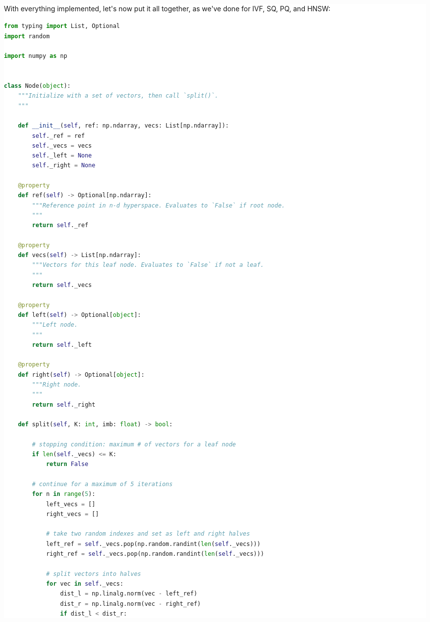 With everything implemented, let's now put it all together, as we've done for IVF, SQ, PQ, and HNSW:

```python
from typing import List, Optional
import random

import numpy as np


class Node(object):
    """Initialize with a set of vectors, then call `split()`.
    """

    def __init__(self, ref: np.ndarray, vecs: List[np.ndarray]):
        self._ref = ref
        self._vecs = vecs
        self._left = None
        self._right = None

    @property
    def ref(self) -> Optional[np.ndarray]:
        """Reference point in n-d hyperspace. Evaluates to `False` if root node.
        """
        return self._ref

    @property
    def vecs(self) -> List[np.ndarray]:
        """Vectors for this leaf node. Evaluates to `False` if not a leaf.
        """
        return self._vecs

    @property
    def left(self) -> Optional[object]:
        """Left node.
        """
        return self._left

    @property
    def right(self) -> Optional[object]:
        """Right node.
        """
        return self._right

    def split(self, K: int, imb: float) -> bool:

        # stopping condition: maximum # of vectors for a leaf node
        if len(self._vecs) <= K:
            return False

        # continue for a maximum of 5 iterations
        for n in range(5):
            left_vecs = []
            right_vecs = []

            # take two random indexes and set as left and right halves
            left_ref = self._vecs.pop(np.random.randint(len(self._vecs)))
            right_ref = self._vecs.pop(np.random.randint(len(self._vecs)))

            # split vectors into halves
            for vec in self._vecs:
                dist_l = np.linalg.norm(vec - left_ref)
                dist_r = np.linalg.norm(vec - right_ref)
                if dist_l < dist_r:
```